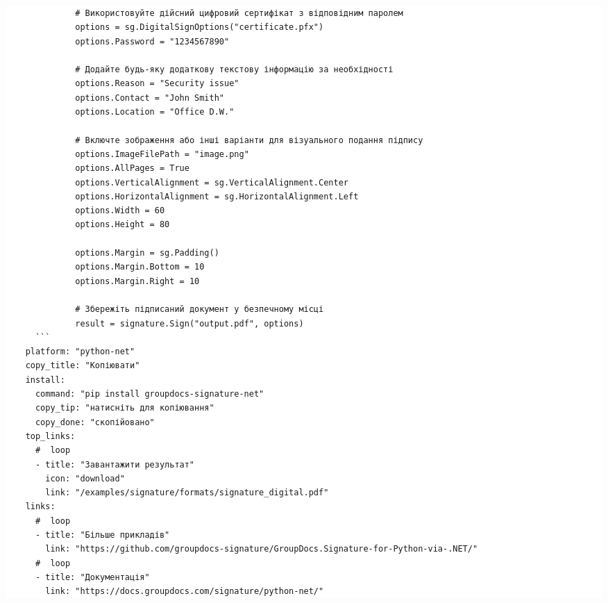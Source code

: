                   # Використовуйте дійсний цифровий сертифікат з відповідним паролем
                  options = sg.DigitalSignOptions("certificate.pfx")
                  options.Password = "1234567890"

                  # Додайте будь-яку додаткову текстову інформацію за необхідності
                  options.Reason = "Security issue"
                  options.Contact = "John Smith"
                  options.Location = "Office D.W."

                  # Включте зображення або інші варіанти для візуального подання підпису
                  options.ImageFilePath = "image.png"
                  options.AllPages = True
                  options.VerticalAlignment = sg.VerticalAlignment.Center
                  options.HorizontalAlignment = sg.HorizontalAlignment.Left
                  options.Width = 60
                  options.Height = 80

                  options.Margin = sg.Padding()
                  options.Margin.Bottom = 10
                  options.Margin.Right = 10

                  # Збережіть підписаний документ у безпечному місці
                  result = signature.Sign("output.pdf", options)
          ```
        platform: "python-net"
        copy_title: "Копіювати"
        install:
          command: "pip install groupdocs-signature-net"
          copy_tip: "натисніть для копіювання"
          copy_done: "скопійовано"
        top_links:
          #  loop
          - title: "Завантажити результат"
            icon: "download"
            link: "/examples/signature/formats/signature_digital.pdf"
        links:
          #  loop
          - title: "Більше прикладів"
            link: "https://github.com/groupdocs-signature/GroupDocs.Signature-for-Python-via-.NET/"
          #  loop
          - title: "Документація"
            link: "https://docs.groupdocs.com/signature/python-net/"
            